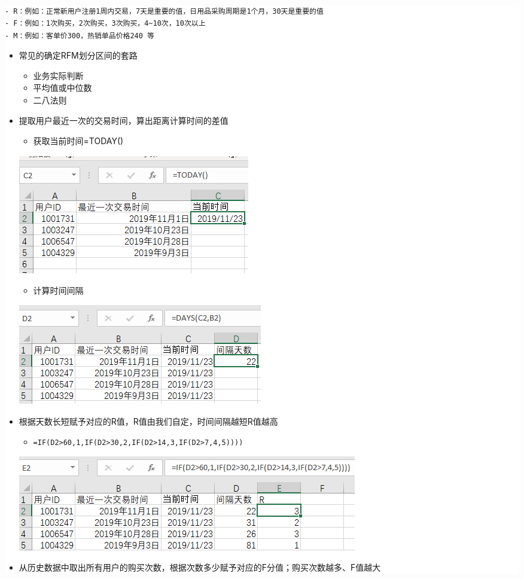     - R：例如：正常新用户注册1周内交易，7天是重要的值，日用品采购周期是1个月，30天是重要的值
    - F：例如：1次购买，2次购买，3次购买，4~10次，10次以上
    - M：例如：客单价300，热销单品价格240 等

  - 常见的确定RFM划分区间的套路

    - 业务实际判断
    - 平均值或中位数
    - 二八法则

  - 提取用户最近一次的交易时间，算出距离计算时间的差值

    - 获取当前时间=TODAY()

    ![image-20191123211908956](assets/rfm1.png)

    - 计算时间间隔

    ![image-20191123212035183](assets\rfm2.png)

  - 根据天数长短赋予对应的R值，R值由我们自定，时间间隔越短R值越高

    - `=IF(D2>60,1,IF(D2>30,2,IF(D2>14,3,IF(D2>7,4,5))))`

    ![image-20191123212348872](assets\rfm3.png)

  - 从历史数据中取出所有用户的购买次数，根据次数多少赋予对应的F分值；购买次数越多、F值越大
